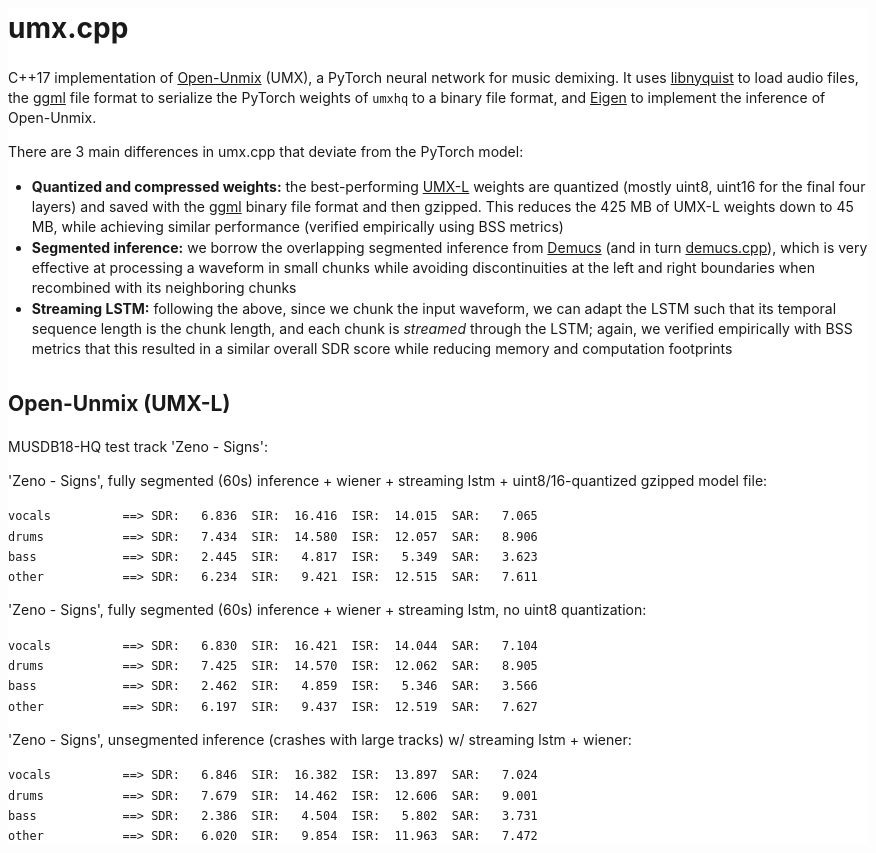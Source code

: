# umx.cpp

C++17 implementation of [Open-Unmix](https://github.com/sigsep/open-unmix-pytorch) (UMX), a PyTorch neural network for music demixing. It uses [libnyquist](https://github.com/ddiakopoulos/libnyquist) to load audio files, the [ggml](https://github.com/ggerganov/ggml) file format to serialize the PyTorch weights of `umxhq` to a binary file format, and [Eigen](https://eigen.tuxfamily.org/index.php?title=Main_Page) to implement the inference of Open-Unmix.

There are 3 main differences in umx.cpp that deviate from the PyTorch model:
* **Quantized and compressed weights:** the best-performing [UMX-L](https://zenodo.org/record/5069601) weights are quantized (mostly uint8, uint16 for the final four layers) and saved with the [ggml](https://github.com/ggerganov/ggml) binary file format and then gzipped. This reduces the 425 MB of UMX-L weights down to 45 MB, while achieving similar performance (verified empirically using BSS metrics)
* **Segmented inference:** we borrow the overlapping segmented inference from [Demucs](https://github.com/facebookresearch/demucs/blob/main/demucs/apply.py#L264-L297) (and in turn [demucs.cpp](https://github.com/sevagh/demucs.cpp/blob/21e76ca781c4411bef073ace06d8e84c3c5c9835/src/model_apply.cpp#L180-L263)), which is very effective at processing a waveform in small chunks while avoiding discontinuities at the left and right boundaries when recombined with its neighboring chunks
* **Streaming LSTM:** following the above, since we chunk the input waveform, we can adapt the LSTM such that its temporal sequence length is the chunk length, and each chunk is _streamed_ through the LSTM; again, we verified empirically with BSS metrics that this resulted in a similar overall SDR score while reducing memory and computation footprints

## Open-Unmix (UMX-L)

MUSDB18-HQ test track 'Zeno - Signs':

'Zeno - Signs', fully segmented (60s) inference + wiener + streaming lstm + uint8/16-quantized gzipped model file:
```
vocals          ==> SDR:   6.836  SIR:  16.416  ISR:  14.015  SAR:   7.065
drums           ==> SDR:   7.434  SIR:  14.580  ISR:  12.057  SAR:   8.906
bass            ==> SDR:   2.445  SIR:   4.817  ISR:   5.349  SAR:   3.623
other           ==> SDR:   6.234  SIR:   9.421  ISR:  12.515  SAR:   7.611
```

'Zeno - Signs', fully segmented (60s) inference + wiener + streaming lstm, no uint8 quantization:
```
vocals          ==> SDR:   6.830  SIR:  16.421  ISR:  14.044  SAR:   7.104
drums           ==> SDR:   7.425  SIR:  14.570  ISR:  12.062  SAR:   8.905
bass            ==> SDR:   2.462  SIR:   4.859  ISR:   5.346  SAR:   3.566
other           ==> SDR:   6.197  SIR:   9.437  ISR:  12.519  SAR:   7.627
```

'Zeno - Signs', unsegmented inference (crashes with large tracks) w/ streaming lstm + wiener:
```
vocals          ==> SDR:   6.846  SIR:  16.382  ISR:  13.897  SAR:   7.024
drums           ==> SDR:   7.679  SIR:  14.462  ISR:  12.606  SAR:   9.001
bass            ==> SDR:   2.386  SIR:   4.504  ISR:   5.802  SAR:   3.731
other           ==> SDR:   6.020  SIR:   9.854  ISR:  11.963  SAR:   7.472
```
